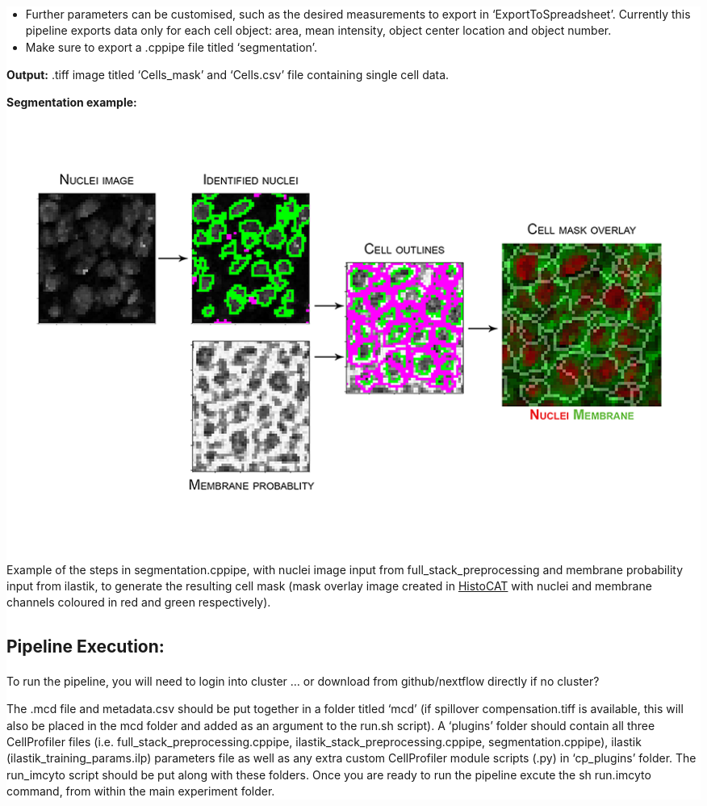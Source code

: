 - Further parameters can be customised, such as the desired measurements to export in ‘ExportToSpreadsheet’. Currently this pipeline exports data only for each cell object: area, mean intensity, object center location and object number.
- Make sure to export a .cppipe file titled ‘segmentation’.

**Output:** .tiff image titled ‘Cells_mask’ and ‘Cells.csv’ file containing single cell data.

**Segmentation example:**

![Segmentation example](images/segmentation.png)

Example of the steps in segmentation.cppipe, with nuclei image input from full_stack_preprocessing and membrane probability input from ilastik, to generate the resulting cell mask (mask overlay image created in [HistoCAT](http://www.bodenmillerlab.com/research-2/histocat/ 'HistoCAT') with nuclei and membrane channels coloured in red and green respectively).

## Pipeline Execution:

To run the pipeline, you will need to login into cluster … or download from github/nextflow directly if no cluster?

The .mcd file and metadata.csv should be put together in a folder titled ‘mcd’ (if spillover compensation.tiff is available, this will also be placed in the mcd folder and added as an argument to the run.sh script). A ‘plugins’ folder should contain all three CellProfiler files (i.e. full_stack_preprocessing.cppipe, ilastik_stack_preprocessing.cppipe, segmentation.cppipe), ilastik (ilastik_training_params.ilp) parameters file as well as any extra custom CellProfiler module scripts (.py) in ‘cp_plugins’ folder. The run_imcyto script should be put along with these folders. Once you are ready to run the pipeline excute the sh run.imcyto command, from within the main experiment folder.
